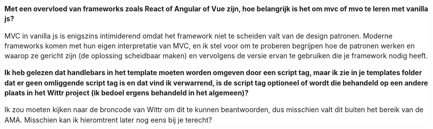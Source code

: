 
**Met een overvloed van frameworks zoals React of Angular of Vue zijn, hoe belangrijk is het om mvc of mvo te leren met vanilla js?**


MVC in vanilla js is enigszins intimiderend omdat het framework niet te scheiden valt van de design patronen. Moderne frameworks komen met hun eigen interpretatie van MVC, en ik stel voor om te proberen begrijpen hoe de patronen werken en waarop ze gericht zijn (de oplossing scheidbaar maken) en vervolgens de versie ervan te gebruiken die je framework nodig heeft.


**Ik heb gelezen dat handlebars in het template moeten worden omgeven door een script tag, maar ik zie in je templates folder dat er geen omliggende script tag is en dat vind ik verwarrend, is de script tag optioneel of wordt die behandeld op een andere plaats in het Wittr project (ik bedoel ergens behandeld in het algemeen)?**


Ik zou moeten kijken naar de broncode van Wittr om dit te kunnen beantwoorden, dus misschien valt dit buiten het bereik van de AMA. Misschien kan ik hieromtrent later nog eens bij je terecht?
